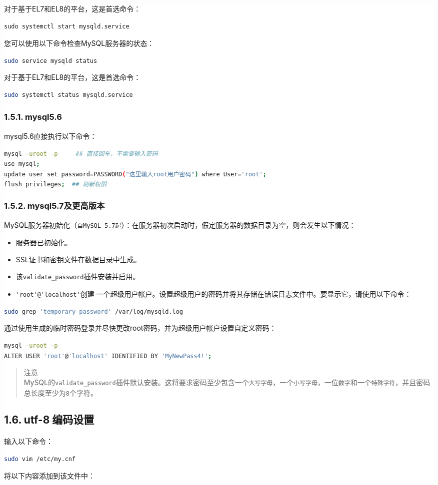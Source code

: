 对于基于EL7和EL8的平台，这是首选命令：
     
```bahs
sudo systemctl start mysqld.service
```
      
您可以使用以下命令检查MySQL服务器的状态：
       
```bash
sudo service mysqld status
```
       
对于基于EL7和EL8的平台，这是首选命令：
      
```bash
sudo systemctl status mysqld.service
```
       
### 1.5.1. mysql5.6
mysql5.6直接执行以下命令：
       
```bash
mysql -uroot -p     ## 直接回车，不需要输入密码
use mysql;
update user set password=PASSWORD("这里输入root用户密码") where User='root';
flush privileges;  ## 刷新权限
```
       
### 1.5.2. mysql5.7及更高版本
MySQL服务器初始化（`自MySQL 5.7起`）：在服务器初次启动时，假定服务器的数据目录为空，则会发生以下情况：
        
- 服务器已初始化。
- SSL证书和密钥文件在数据目录中生成。
- 该`validate_password`插件安装并启用。
             
- `'root'@'localhost'`创建 一个超级用户帐户。设置超级用户的密码并将其存储在错误日志文件中。要显示它，请使用以下命令：
      
```bash
sudo grep 'temporary password' /var/log/mysqld.log
```
       
通过使用生成的临时密码登录并尽快更改root密码，并为超级用户帐户设置自定义密码：
        
```bash
mysql -uroot -p
ALTER USER 'root'@'localhost' IDENTIFIED BY 'MyNewPass4!';
```
        
>注意        
>MySQL的`validate_password`插件默认安装。这将要求密码至少包含一个`大写字母`，一个`小写字母`，一位`数字`和一个`特殊字符`，并且密码总长度至少为`8`个字符。
           
## 1.6. utf-8 编码设置
输入以下命令：
      
```bash
sudo vim /etc/my.cnf
```
       
将以下内容添加到该文件中：
      